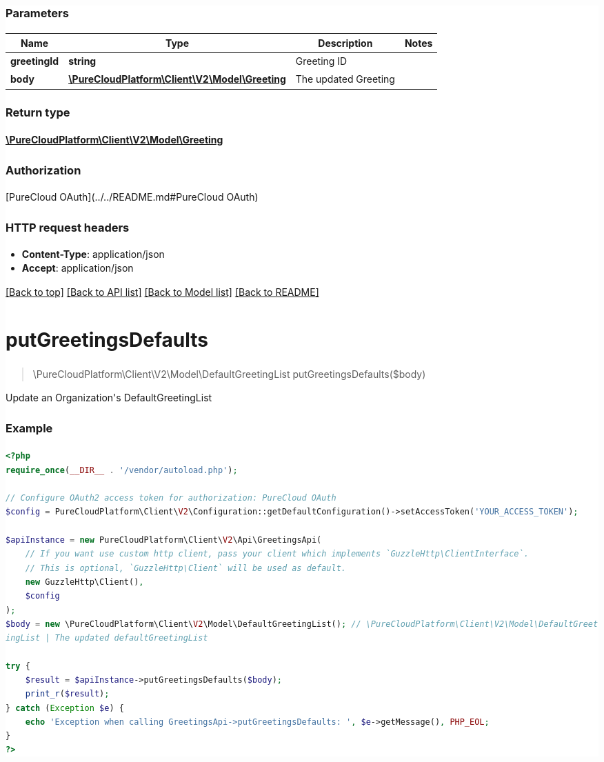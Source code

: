 ### Parameters

Name | Type | Description  | Notes
------------- | ------------- | ------------- | -------------
 **greetingId** | **string**| Greeting ID |
 **body** | [**\PureCloudPlatform\Client\V2\Model\Greeting**](../Model/Greeting.md)| The updated Greeting |

### Return type

[**\PureCloudPlatform\Client\V2\Model\Greeting**](../Model/Greeting.md)

### Authorization

[PureCloud OAuth](../../README.md#PureCloud OAuth)

### HTTP request headers

 - **Content-Type**: application/json
 - **Accept**: application/json

[[Back to top]](#) [[Back to API list]](../../README.md#documentation-for-api-endpoints) [[Back to Model list]](../../README.md#documentation-for-models) [[Back to README]](../../README.md)

# **putGreetingsDefaults**
> \PureCloudPlatform\Client\V2\Model\DefaultGreetingList putGreetingsDefaults($body)

Update an Organization's DefaultGreetingList



### Example
```php
<?php
require_once(__DIR__ . '/vendor/autoload.php');

// Configure OAuth2 access token for authorization: PureCloud OAuth
$config = PureCloudPlatform\Client\V2\Configuration::getDefaultConfiguration()->setAccessToken('YOUR_ACCESS_TOKEN');

$apiInstance = new PureCloudPlatform\Client\V2\Api\GreetingsApi(
    // If you want use custom http client, pass your client which implements `GuzzleHttp\ClientInterface`.
    // This is optional, `GuzzleHttp\Client` will be used as default.
    new GuzzleHttp\Client(),
    $config
);
$body = new \PureCloudPlatform\Client\V2\Model\DefaultGreetingList(); // \PureCloudPlatform\Client\V2\Model\DefaultGreetingList | The updated defaultGreetingList

try {
    $result = $apiInstance->putGreetingsDefaults($body);
    print_r($result);
} catch (Exception $e) {
    echo 'Exception when calling GreetingsApi->putGreetingsDefaults: ', $e->getMessage(), PHP_EOL;
}
?>
```
